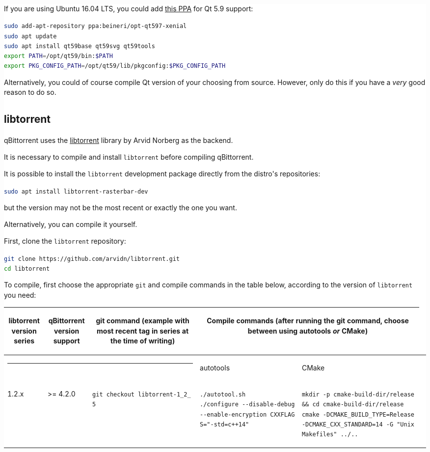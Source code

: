 If you are using Ubuntu 16.04 LTS, you could add [this PPA](https://launchpad.net/~beineri/+archive/ubuntu/opt-qt597-xenial) for Qt 5.9 support:

```bash
sudo add-apt-repository ppa:beineri/opt-qt597-xenial
sudo apt update
sudo apt install qt59base qt59svg qt59tools
export PATH=/opt/qt59/bin:$PATH
export PKG_CONFIG_PATH=/opt/qt59/lib/pkgconfig:$PKG_CONFIG_PATH
```

Alternatively, you could of course compile Qt version of your choosing from source. However, only do this if you have a _very_ good reason to do so.

## libtorrent

qBittorrent uses the [libtorrent](https://libtorrent.org/) library by Arvid Norberg as the backend.

It is necessary to compile and install `libtorrent` before compiling qBittorrent.

It is possible to install the `libtorrent` development package directly from the distro's repositories:

```bash
sudo apt install libtorrent-rasterbar-dev
```

but the version may not be the most recent or exactly the one you want.

Alternatively, you can compile it yourself.

First, clone the `libtorrent` repository:

```bash
git clone https://github.com/arvidn/libtorrent.git
cd libtorrent
```

To compile, first choose the appropriate `git` and compile commands in the table below, according to the version of `libtorrent` you need:

<table>
<thead>
<tr>
<th><p>libtorrent version series</p></th>
<th><p>qBittorrent version support</p></th>
<th><p>git command (example with most recent tag in series at the time of writing)</p></th>
<th colspan="2"><p>Compile commands (after running the git command, choose between using autotools <em>or</em> CMake)</p></th>
</tr>
</thead>
<tbody>
<tr>
<td colspan="3"><hr /></td>
<td><p>autotools</p></td>
<td><p>CMake</p></td>
<td></td>
</tr>
<tr>
<td><p>1.2.x</p></td>
<td><p>&gt;= 4.2.0</p></td>
<td><pre><code>git checkout libtorrent-1_2_5</code></pre></td>
<td><pre><code>./autotool.sh
./configure --disable-debug --enable-encryption CXXFLAGS=&quot;-std=c++14&quot;</code></pre></td>
<td><pre><code>mkdir -p cmake-build-dir/release && cd cmake-build-dir/release
cmake -DCMAKE_BUILD_TYPE=Release -DCMAKE_CXX_STANDARD=14 -G "Unix Makefiles" ../..</code></pre></td>
</tr>
<tr>